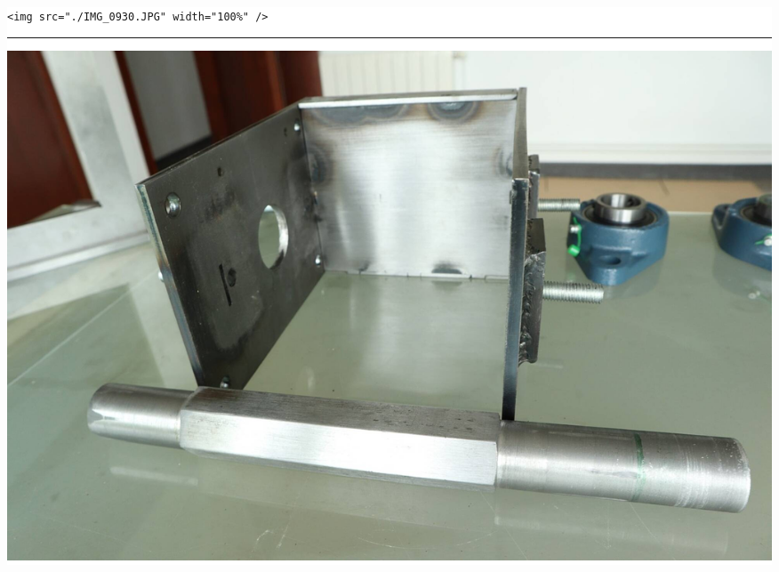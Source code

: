     <img src="./IMG_0930.JPG" width="100%" />
</div>
<hr />
<div class="thumb">
    <img src="./IMG_0935.JPG" width="100%" />